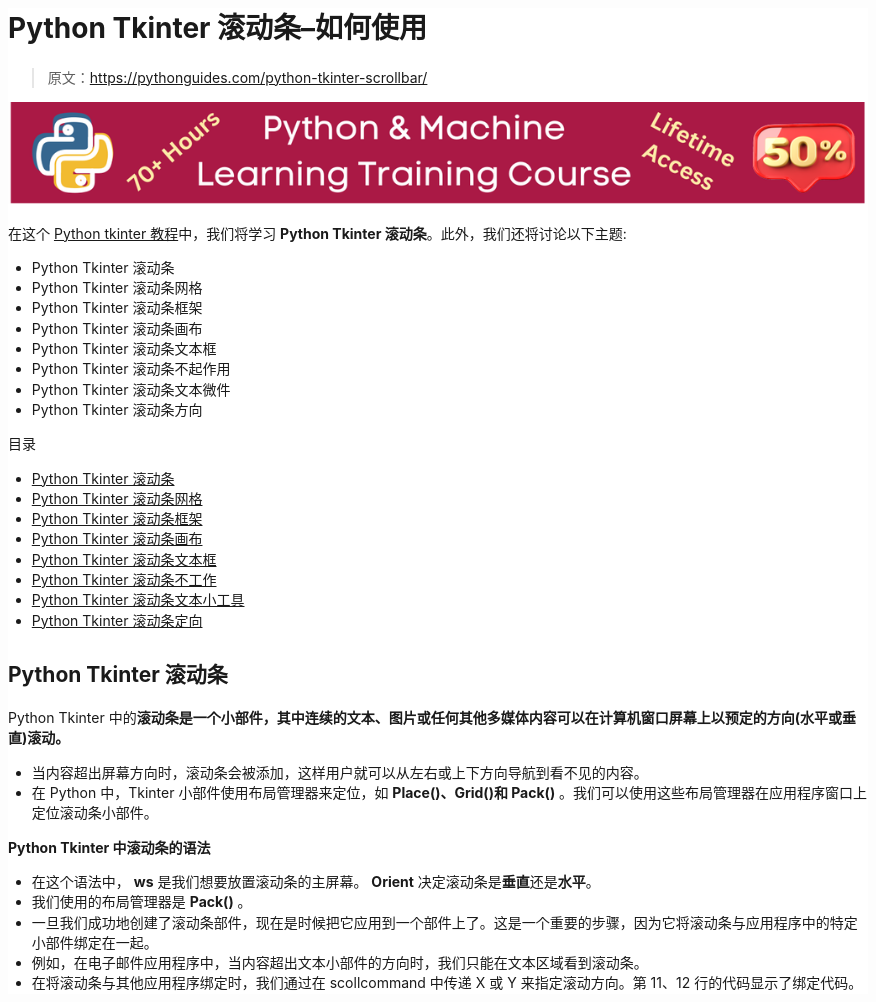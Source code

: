 # Python Tkinter 滚动条–如何使用

> 原文：<https://pythonguides.com/python-tkinter-scrollbar/>

[![Python & Machine Learning training courses](img/49ec9c6da89a04c9f45bab643f8c765c.png)](https://sharepointsky.teachable.com/p/python-and-machine-learning-training-course)

在这个 [Python tkinter 教程](https://pythonguides.com/python-gui-programming/)中，我们将学习 **Python Tkinter 滚动条**。此外，我们还将讨论以下主题:

*   Python Tkinter 滚动条
*   Python Tkinter 滚动条网格
*   Python Tkinter 滚动条框架
*   Python Tkinter 滚动条画布
*   Python Tkinter 滚动条文本框
*   Python Tkinter 滚动条不起作用
*   Python Tkinter 滚动条文本微件
*   Python Tkinter 滚动条方向

目录

[](#)

*   [Python Tkinter 滚动条](#Python_Tkinter_Scrollbar "Python Tkinter Scrollbar")
*   [Python Tkinter 滚动条网格](#Python_Tkinter_Scrollbar_Grid "Python Tkinter Scrollbar Grid")
*   [Python Tkinter 滚动条框架](#Python_Tkinter_Scrollbar_Frame "Python Tkinter Scrollbar Frame")
*   [Python Tkinter 滚动条画布](#Python_Tkinter_Scrollbar_Canvas "Python Tkinter Scrollbar Canvas")
*   [Python Tkinter 滚动条文本框](#Python_Tkinter_Scrollbar_Text_box "Python Tkinter Scrollbar Text box")
*   [Python Tkinter 滚动条不工作](#Python_Tkinter_Scrollbar_Not_Working "Python Tkinter Scrollbar Not Working")
*   [Python Tkinter 滚动条文本小工具](#Python_Tkinter_Scrollbar_Text_Widget "Python Tkinter Scrollbar Text Widget")
*   [Python Tkinter 滚动条定向](#Python_Tkinter_Scrollbar_Orient "Python Tkinter Scrollbar Orient")

## Python Tkinter 滚动条

Python Tkinter 中的**滚动条是一个小部件，其中连续的文本、图片或任何其他多媒体内容可以在计算机窗口屏幕上以预定的方向(水平或垂直)滚动。**

*   当内容超出屏幕方向时，滚动条会被添加，这样用户就可以从左右或上下方向导航到看不见的内容。
*   在 Python 中，Tkinter 小部件使用布局管理器来定位，如 **Place()、Grid()和 Pack()** 。我们可以使用这些布局管理器在应用程序窗口上定位滚动条小部件。

**Python Tkinter 中滚动条的语法**

*   在这个语法中， **ws** 是我们想要放置滚动条的主屏幕。 **Orient** 决定滚动条是**垂直**还是**水平**。
*   我们使用的布局管理器是 **Pack()** 。
*   一旦我们成功地创建了滚动条部件，现在是时候把它应用到一个部件上了。这是一个重要的步骤，因为它将滚动条与应用程序中的特定小部件绑定在一起。
*   例如，在电子邮件应用程序中，当内容超出文本小部件的方向时，我们只能在文本区域看到滚动条。
*   在将滚动条与其他应用程序绑定时，我们通过在 scollcommand 中传递 X 或 Y 来指定滚动方向。第 11、12 行的代码显示了绑定代码。
